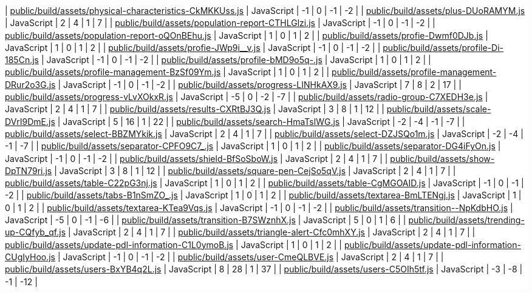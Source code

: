 | [public/build/assets/physical-characteristics-CkMKKUss.js](/public/build/assets/physical-characteristics-CkMKKUss.js) | JavaScript | -1 | 0 | -1 | -2 |
| [public/build/assets/plus-DUoRAMYM.js](/public/build/assets/plus-DUoRAMYM.js) | JavaScript | 2 | 4 | 1 | 7 |
| [public/build/assets/population-report-CTHLGlzi.js](/public/build/assets/population-report-CTHLGlzi.js) | JavaScript | -1 | 0 | -1 | -2 |
| [public/build/assets/population-report-oQOnBEhu.js](/public/build/assets/population-report-oQOnBEhu.js) | JavaScript | 1 | 0 | 1 | 2 |
| [public/build/assets/profie-Dwmf0DJb.js](/public/build/assets/profie-Dwmf0DJb.js) | JavaScript | 1 | 0 | 1 | 2 |
| [public/build/assets/profie-JWp9i\_\_v.js](/public/build/assets/profie-JWp9i__v.js) | JavaScript | -1 | 0 | -1 | -2 |
| [public/build/assets/profile-Di-185Cn.js](/public/build/assets/profile-Di-185Cn.js) | JavaScript | -1 | 0 | -1 | -2 |
| [public/build/assets/profile-bMD9o5q-.js](/public/build/assets/profile-bMD9o5q-.js) | JavaScript | 1 | 0 | 1 | 2 |
| [public/build/assets/profile-management-BzSf09Ym.js](/public/build/assets/profile-management-BzSf09Ym.js) | JavaScript | 1 | 0 | 1 | 2 |
| [public/build/assets/profile-management-DRur2o3G.js](/public/build/assets/profile-management-DRur2o3G.js) | JavaScript | -1 | 0 | -1 | -2 |
| [public/build/assets/progress-LINHkAX9.js](/public/build/assets/progress-LINHkAX9.js) | JavaScript | 7 | 8 | 2 | 17 |
| [public/build/assets/progress-vLvXOkxR.js](/public/build/assets/progress-vLvXOkxR.js) | JavaScript | -5 | 0 | -2 | -7 |
| [public/build/assets/radio-group-C7XEDH3e.js](/public/build/assets/radio-group-C7XEDH3e.js) | JavaScript | 2 | 4 | 1 | 7 |
| [public/build/assets/results-CXRtBJ3Q.js](/public/build/assets/results-CXRtBJ3Q.js) | JavaScript | 3 | 8 | 1 | 12 |
| [public/build/assets/scale-DVrI9DmE.js](/public/build/assets/scale-DVrI9DmE.js) | JavaScript | 5 | 16 | 1 | 22 |
| [public/build/assets/search-HmaTslWG.js](/public/build/assets/search-HmaTslWG.js) | JavaScript | -2 | -4 | -1 | -7 |
| [public/build/assets/select-BBZMYkik.js](/public/build/assets/select-BBZMYkik.js) | JavaScript | 2 | 4 | 1 | 7 |
| [public/build/assets/select-DZJSQo1m.js](/public/build/assets/select-DZJSQo1m.js) | JavaScript | -2 | -4 | -1 | -7 |
| [public/build/assets/separator-CPFO9C7\_.js](/public/build/assets/separator-CPFO9C7_.js) | JavaScript | 1 | 0 | 1 | 2 |
| [public/build/assets/separator-DG4iFyOn.js](/public/build/assets/separator-DG4iFyOn.js) | JavaScript | -1 | 0 | -1 | -2 |
| [public/build/assets/shield-BfSoSboW.js](/public/build/assets/shield-BfSoSboW.js) | JavaScript | 2 | 4 | 1 | 7 |
| [public/build/assets/show-DpTN79ri.js](/public/build/assets/show-DpTN79ri.js) | JavaScript | 3 | 8 | 1 | 12 |
| [public/build/assets/square-pen-CejSo5qV.js](/public/build/assets/square-pen-CejSo5qV.js) | JavaScript | 2 | 4 | 1 | 7 |
| [public/build/assets/table-C22pG3nj.js](/public/build/assets/table-C22pG3nj.js) | JavaScript | 1 | 0 | 1 | 2 |
| [public/build/assets/table-CgMGOAID.js](/public/build/assets/table-CgMGOAID.js) | JavaScript | -1 | 0 | -1 | -2 |
| [public/build/assets/tabs-B1nSmZO\_.js](/public/build/assets/tabs-B1nSmZO_.js) | JavaScript | 1 | 0 | 1 | 2 |
| [public/build/assets/textarea-BmLTENgj.js](/public/build/assets/textarea-BmLTENgj.js) | JavaScript | 1 | 0 | 1 | 2 |
| [public/build/assets/textarea-KTea9Vqs.js](/public/build/assets/textarea-KTea9Vqs.js) | JavaScript | -1 | 0 | -1 | -2 |
| [public/build/assets/transition--NpKdbHO.js](/public/build/assets/transition--NpKdbHO.js) | JavaScript | -5 | 0 | -1 | -6 |
| [public/build/assets/transition-B7SWznhX.js](/public/build/assets/transition-B7SWznhX.js) | JavaScript | 5 | 0 | 1 | 6 |
| [public/build/assets/trending-up-CQfyb\_qf.js](/public/build/assets/trending-up-CQfyb_qf.js) | JavaScript | 2 | 4 | 1 | 7 |
| [public/build/assets/triangle-alert-Cfc0mhXY.js](/public/build/assets/triangle-alert-Cfc0mhXY.js) | JavaScript | 2 | 4 | 1 | 7 |
| [public/build/assets/update-pdl-information-C1L0ymoB.js](/public/build/assets/update-pdl-information-C1L0ymoB.js) | JavaScript | 1 | 0 | 1 | 2 |
| [public/build/assets/update-pdl-information-CUgIyHoo.js](/public/build/assets/update-pdl-information-CUgIyHoo.js) | JavaScript | -1 | 0 | -1 | -2 |
| [public/build/assets/user-CmeQLBVE.js](/public/build/assets/user-CmeQLBVE.js) | JavaScript | 2 | 4 | 1 | 7 |
| [public/build/assets/users-BxYB4q2L.js](/public/build/assets/users-BxYB4q2L.js) | JavaScript | 8 | 28 | 1 | 37 |
| [public/build/assets/users-C5OIh5tf.js](/public/build/assets/users-C5OIh5tf.js) | JavaScript | -3 | -8 | -1 | -12 |